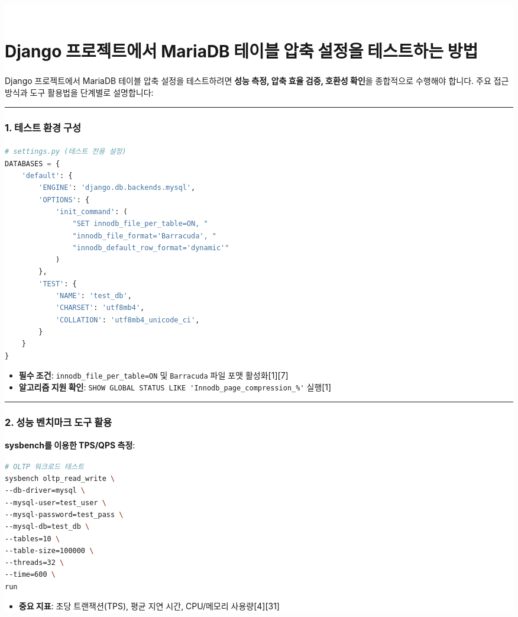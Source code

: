 <br/>

# Django 프로젝트에서 MariaDB 테이블 압축 설정을 테스트하는 방법

Django 프로젝트에서 MariaDB 테이블 압축 설정을 테스트하려면 **성능 측정, 압축 효율 검증, 호환성 확인**을 종합적으로 수행해야 합니다. 주요 접근 방식과 도구 활용법을 단계별로 설명합니다:

---

### 1. 테스트 환경 구성
```python
# settings.py (테스트 전용 설정)
DATABASES = {
    'default': {
        'ENGINE': 'django.db.backends.mysql',
        'OPTIONS': {
            'init_command': (
                "SET innodb_file_per_table=ON, "
                "innodb_file_format='Barracuda', "
                "innodb_default_row_format='dynamic'"
            )
        },
        'TEST': {
            'NAME': 'test_db',
            'CHARSET': 'utf8mb4',
            'COLLATION': 'utf8mb4_unicode_ci',
        }
    }
}
```
- **필수 조건**: `innodb_file_per_table=ON` 및 `Barracuda` 파일 포맷 활성화[1][7]
- **알고리즘 지원 확인**: `SHOW GLOBAL STATUS LIKE 'Innodb_page_compression_%'` 실행[1]

---

### 2. 성능 벤치마크 도구 활용
**sysbench를 이용한 TPS/QPS 측정**:
```bash
# OLTP 워크로드 테스트
sysbench oltp_read_write \
--db-driver=mysql \
--mysql-user=test_user \
--mysql-password=test_pass \
--mysql-db=test_db \
--tables=10 \
--table-size=100000 \
--threads=32 \
--time=600 \
run
```
- **중요 지표**: 초당 트랜잭션(TPS), 평균 지연 시간, CPU/메모리 사용량[4][31]
